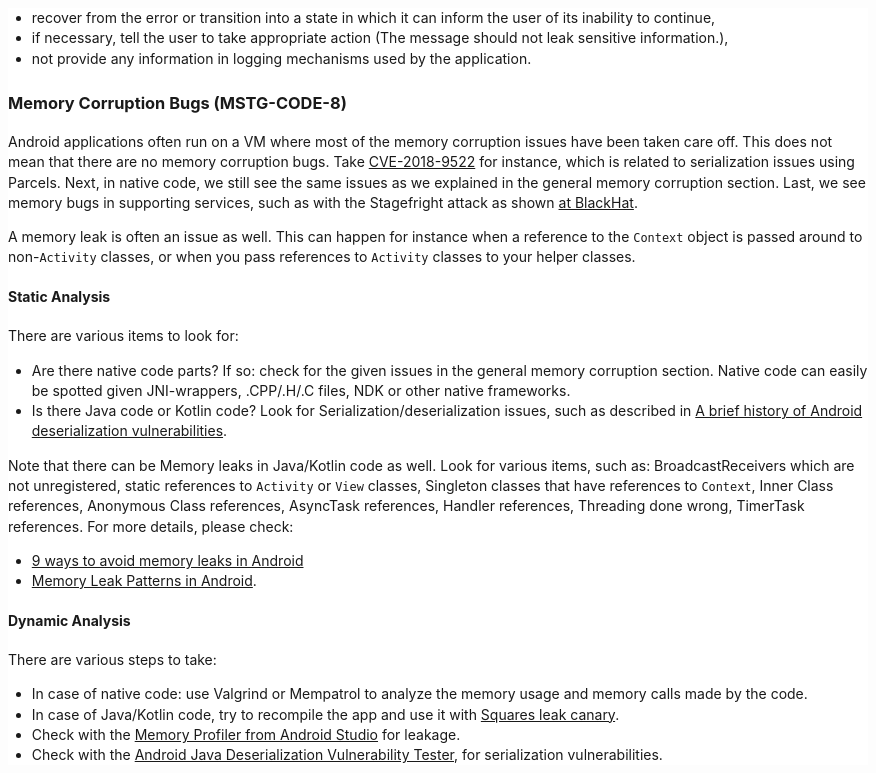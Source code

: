 - recover from the error or transition into a state in which it can inform the user of its inability to continue,
- if necessary, tell the user to take appropriate action (The message should not leak sensitive information.),
- not provide any information in logging mechanisms used by the application.

### Memory Corruption Bugs (MSTG-CODE-8)

Android applications often run on a VM where most of the memory corruption issues have been taken care off.
This does not mean that there are no memory corruption bugs. Take [CVE-2018-9522](https://cve.mitre.org/cgi-bin/cvename.cgi?name=CVE-2018-9522 "CVE in StatsLogEventWrapper") for instance, which is related to serialization issues using Parcels. Next, in native code, we still see the same issues as we explained in the general memory corruption section. Last, we see memory bugs in supporting services, such as with the Stagefright attack as shown [at BlackHat](https://www.blackhat.com/docs/us-15/materials/us-15-Drake-Stagefright-Scary-Code-In-The-Heart-Of-Android.pdf "Stagefright").

A memory leak is often an issue as well. This can happen for instance when a reference to the `Context` object is passed around to non-`Activity` classes, or when you pass references to `Activity` classes to your helper classes.

#### Static Analysis

There are various items to look for:

- Are there native code parts? If so: check for the given issues in the general memory corruption section. Native code can easily be spotted given JNI-wrappers, .CPP/.H/.C files, NDK or other native frameworks.
- Is there Java code or Kotlin code? Look for Serialization/deserialization issues, such as described in [A brief history of Android deserialization vulnerabilities](https://lgtm.com/blog/android_deserialization "android deserialization").

Note that there can be Memory leaks in Java/Kotlin code as well. Look for various items, such as: BroadcastReceivers which are not unregistered, static references to `Activity` or `View` classes, Singleton classes that have references to `Context`, Inner Class references, Anonymous Class references, AsyncTask references, Handler references, Threading done wrong, TimerTask references. For more details, please check:

- [9 ways to avoid memory leaks in Android](https://android.jlelse.eu/9-ways-to-avoid-memory-leaks-in-android-b6d81648e35e "9 ways to avoid memory leaks in Android")
- [Memory Leak Patterns in Android](https://android.jlelse.eu/memory-leak-patterns-in-android-4741a7fcb570 "Memory Leak Patterns in Android").

#### Dynamic Analysis

There are various steps to take:

- In case of native code: use Valgrind or Mempatrol to analyze the memory usage and memory calls made by the code.
- In case of Java/Kotlin code, try to recompile the app and use it with [Squares leak canary](https://github.com/square/leakcanary "Leakcanary").
- Check with the [Memory Profiler from Android Studio](https://developer.android.com/studio/profile/memory-profiler "Memory profiler") for leakage.
- Check with the [Android Java Deserialization Vulnerability Tester](https://github.com/modzero/modjoda "Android Java Deserialization Vulnerability Tester"), for serialization vulnerabilities.
